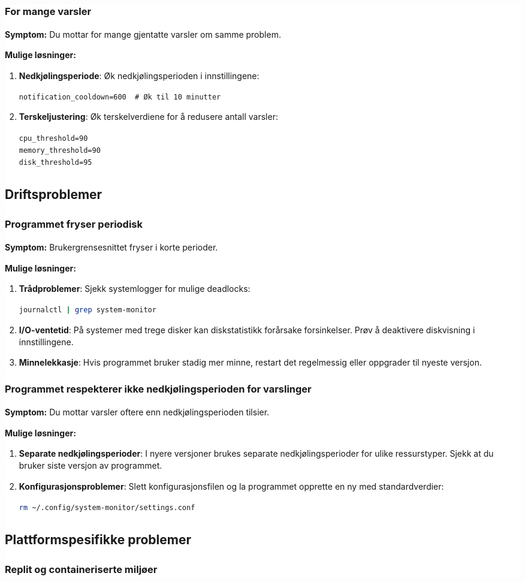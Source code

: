 ### For mange varsler

**Symptom:** Du mottar for mange gjentatte varsler om samme problem.

**Mulige løsninger:**

1. **Nedkjølingsperiode**: Øk nedkjølingsperioden i innstillingene:
   ```
   notification_cooldown=600  # Øk til 10 minutter
   ```

2. **Terskeljustering**: Øk terskelverdiene for å redusere antall varsler:
   ```
   cpu_threshold=90
   memory_threshold=90
   disk_threshold=95
   ```

## Driftsproblemer

### Programmet fryser periodisk

**Symptom:** Brukergrensesnittet fryser i korte perioder.

**Mulige løsninger:**

1. **Trådproblemer**: Sjekk systemlogger for mulige deadlocks:
   ```bash
   journalctl | grep system-monitor
   ```

2. **I/O-ventetid**: På systemer med trege disker kan diskstatistikk forårsake forsinkelser. Prøv å deaktivere diskvisning i innstillingene.

3. **Minnelekkasje**: Hvis programmet bruker stadig mer minne, restart det regelmessig eller oppgrader til nyeste versjon.

### Programmet respekterer ikke nedkjølingsperioden for varslinger

**Symptom:** Du mottar varsler oftere enn nedkjølingsperioden tilsier.

**Mulige løsninger:**

1. **Separate nedkjølingsperioder**: I nyere versjoner brukes separate nedkjølingsperioder for ulike ressurstyper. Sjekk at du bruker siste versjon av programmet.

2. **Konfigurasjonsproblemer**: Slett konfigurasjonsfilen og la programmet opprette en ny med standardverdier:
   ```bash
   rm ~/.config/system-monitor/settings.conf
   ```

## Plattformspesifikke problemer

### Replit og containeriserte miljøer
